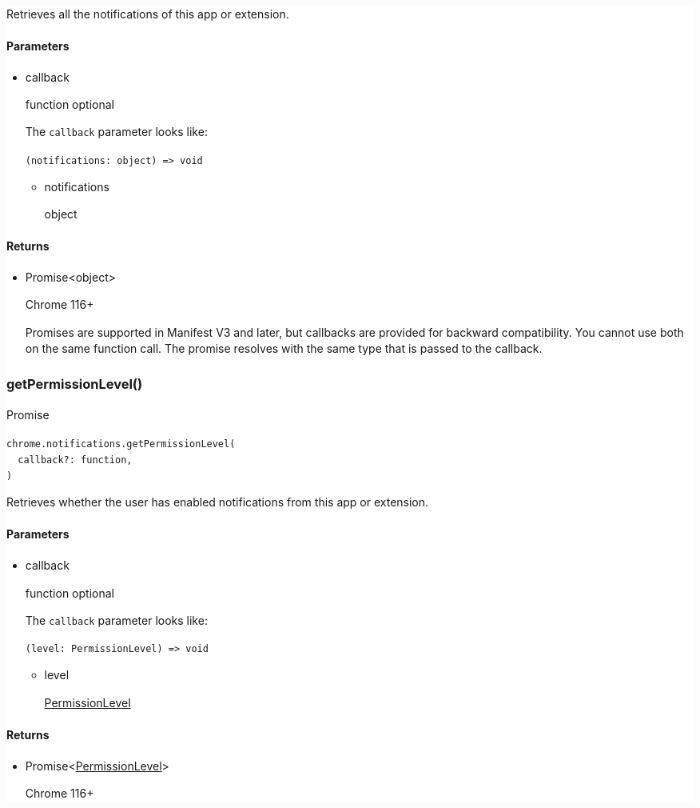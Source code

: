 Retrieves all the notifications of this app or extension.

#### Parameters

- callback
  
  function optional
  
  The `callback` parameter looks like:
  
  ```
  (notifications: object) => void
  ```
  
  - notifications
    
    object

#### Returns

- Promise&lt;object&gt;
  
  Chrome 116+
  
  Promises are supported in Manifest V3 and later, but callbacks are provided for backward compatibility. You cannot use both on the same function call. The promise resolves with the same type that is passed to the callback.

### getPermissionLevel()

Promise

```
chrome.notifications.getPermissionLevel(
  callback?: function,
)
```

Retrieves whether the user has enabled notifications from this app or extension.

#### Parameters

- callback
  
  function optional
  
  The `callback` parameter looks like:
  
  ```
  (level: PermissionLevel) => void
  ```
  
  - level
    
    [PermissionLevel](#type-PermissionLevel)

#### Returns

- Promise&lt;[PermissionLevel](#type-PermissionLevel)&gt;
  
  Chrome 116+
  